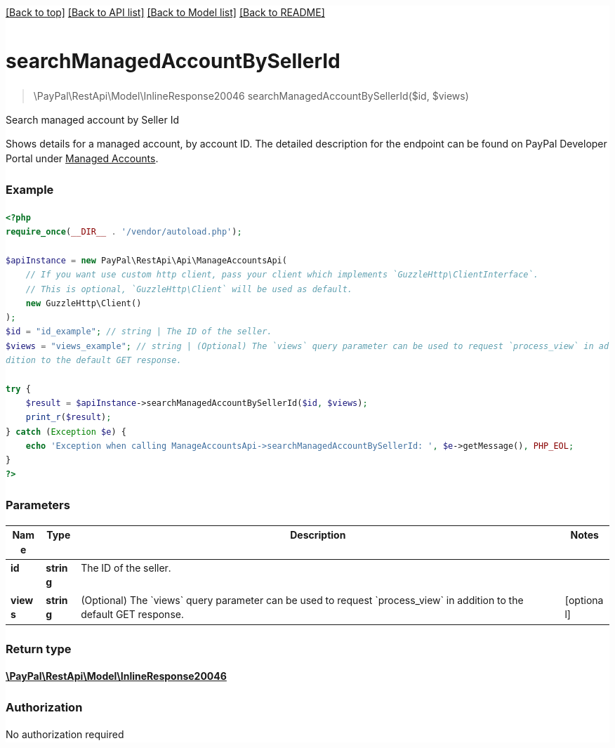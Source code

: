 [[Back to top]](#) [[Back to API list]](../../README.md#documentation-for-api-endpoints) [[Back to Model list]](../../README.md#documentation-for-models) [[Back to README]](../../README.md)

# **searchManagedAccountBySellerId**
> \PayPal\RestApi\Model\InlineResponse20046 searchManagedAccountBySellerId($id, $views)

Search managed account by Seller Id

Shows details for a managed account, by account ID.  The detailed description for the endpoint can be found on PayPal Developer Portal under [Managed Accounts](https://developer.paypal.com/api/limited-release/managed-accounts/v3/#managed-accounts_get).

### Example
```php
<?php
require_once(__DIR__ . '/vendor/autoload.php');

$apiInstance = new PayPal\RestApi\Api\ManageAccountsApi(
    // If you want use custom http client, pass your client which implements `GuzzleHttp\ClientInterface`.
    // This is optional, `GuzzleHttp\Client` will be used as default.
    new GuzzleHttp\Client()
);
$id = "id_example"; // string | The ID of the seller.
$views = "views_example"; // string | (Optional) The `views` query parameter can be used to request `process_view` in addition to the default GET response.

try {
    $result = $apiInstance->searchManagedAccountBySellerId($id, $views);
    print_r($result);
} catch (Exception $e) {
    echo 'Exception when calling ManageAccountsApi->searchManagedAccountBySellerId: ', $e->getMessage(), PHP_EOL;
}
?>
```

### Parameters

Name | Type | Description  | Notes
------------- | ------------- | ------------- | -------------
 **id** | **string**| The ID of the seller. |
 **views** | **string**| (Optional) The &#x60;views&#x60; query parameter can be used to request &#x60;process_view&#x60; in addition to the default GET response. | [optional]

### Return type

[**\PayPal\RestApi\Model\InlineResponse20046**](../Model/InlineResponse20046.md)

### Authorization

No authorization required
